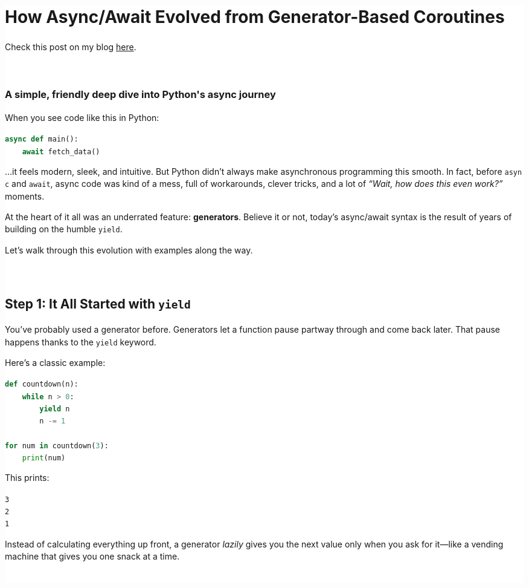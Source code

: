 # How Async/Await Evolved from Generator-Based Coroutines

Check this post on my blog [here](https://hevalhazalkurt.com/blog/how-asyncawait-evolved-from-generator-based-coroutines/).

<br>

### A simple, friendly deep dive into Python's async journey

When you see code like this in Python:

```python
async def main():
    await fetch_data()
```

…it feels modern, sleek, and intuitive. But Python didn’t always make asynchronous programming this smooth. In fact, before `async` and `await`, async code was kind of a mess, full of workarounds, clever tricks, and a lot of *“Wait, how does this even work?”* moments.

At the heart of it all was an underrated feature: **generators**. Believe it or not, today’s async/await syntax is the result of years of building on the humble `yield`.

Let’s walk through this evolution with examples along the way.

<br>

## Step 1: It All Started with `yield`

You’ve probably used a generator before. Generators let a function pause partway through and come back later. That pause happens thanks to the `yield` keyword.

Here’s a classic example:

```python
def countdown(n):
    while n > 0:
        yield n
        n -= 1

for num in countdown(3):
    print(num)
```

This prints:

```
3
2
1
```

Instead of calculating everything up front, a generator *lazily* gives you the next value only when you ask for it—like a vending machine that gives you one snack at a time.

<br>
